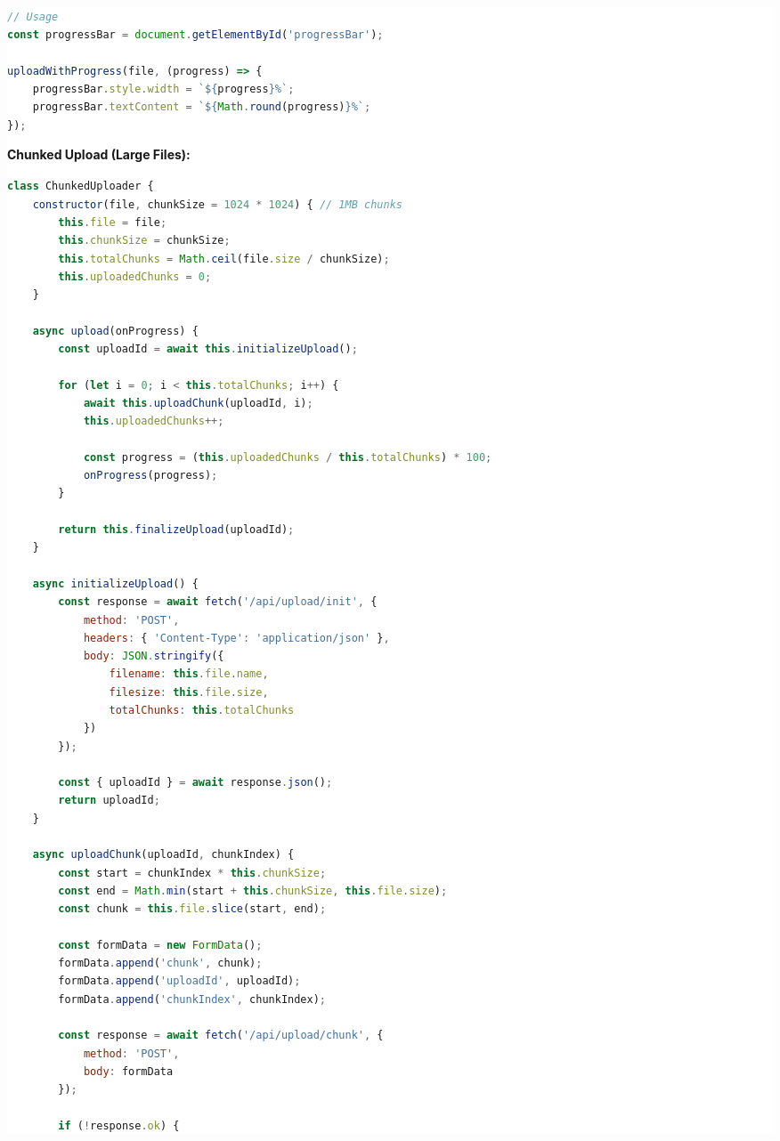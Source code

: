 ```javascript
// Usage
const progressBar = document.getElementById('progressBar');

uploadWithProgress(file, (progress) => {
    progressBar.style.width = `${progress}%`;
    progressBar.textContent = `${Math.round(progress)}%`;
});
```

**Chunked Upload (Large Files):**
```javascript
class ChunkedUploader {
    constructor(file, chunkSize = 1024 * 1024) { // 1MB chunks
        this.file = file;
        this.chunkSize = chunkSize;
        this.totalChunks = Math.ceil(file.size / chunkSize);
        this.uploadedChunks = 0;
    }

    async upload(onProgress) {
        const uploadId = await this.initializeUpload();

        for (let i = 0; i < this.totalChunks; i++) {
            await this.uploadChunk(uploadId, i);
            this.uploadedChunks++;

            const progress = (this.uploadedChunks / this.totalChunks) * 100;
            onProgress(progress);
        }

        return this.finalizeUpload(uploadId);
    }

    async initializeUpload() {
        const response = await fetch('/api/upload/init', {
            method: 'POST',
            headers: { 'Content-Type': 'application/json' },
            body: JSON.stringify({
                filename: this.file.name,
                filesize: this.file.size,
                totalChunks: this.totalChunks
            })
        });

        const { uploadId } = await response.json();
        return uploadId;
    }

    async uploadChunk(uploadId, chunkIndex) {
        const start = chunkIndex * this.chunkSize;
        const end = Math.min(start + this.chunkSize, this.file.size);
        const chunk = this.file.slice(start, end);

        const formData = new FormData();
        formData.append('chunk', chunk);
        formData.append('uploadId', uploadId);
        formData.append('chunkIndex', chunkIndex);

        const response = await fetch('/api/upload/chunk', {
            method: 'POST',
            body: formData
        });

        if (!response.ok) {
```